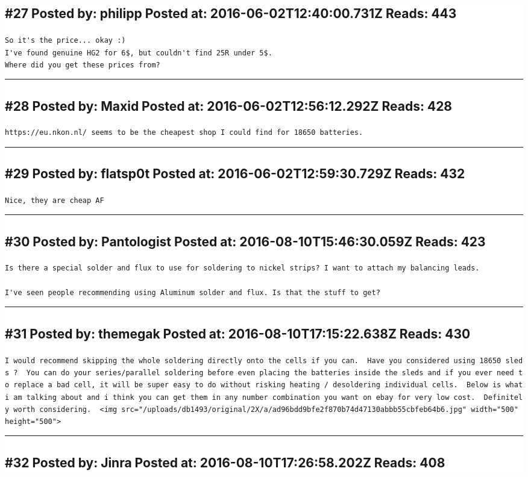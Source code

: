 ## \#27 Posted by: philipp Posted at: 2016-06-02T12:40:00.731Z Reads: 443

```
So it's the price... okay :)
I've found genuine HG2 for 6$, but couldn't find 25R under 5$.
Where did you get these prices from?
```

---
## \#28 Posted by: Maxid Posted at: 2016-06-02T12:56:12.292Z Reads: 428

```
https://eu.nkon.nl/ seems to be the cheapest shop I could find for 18650 batteries.
```

---
## \#29 Posted by: flatsp0t Posted at: 2016-06-02T12:59:30.729Z Reads: 432

```
Nice, they are cheap AF
```

---
## \#30 Posted by: Pantologist Posted at: 2016-08-10T15:46:30.059Z Reads: 423

```
Is there a special solder and flux to use for soldering to nickel strips? I want to attach my balancing leads. 

I've seen people recommending using Aluminum solder and flux. Is that the stuff to get?
```

---
## \#31 Posted by: themegak Posted at: 2016-08-10T17:15:22.638Z Reads: 430

```
I would recommend skipping the whole soldering directly onto the cells if you can.  Have you considered using 18650 sleds ?  You can do your series/parallel soldering before even placing the batteries inside the sleds and if you ever need to replace a bad cell, it will be super easy to do without risking heating / desoldering individual cells.  Below is what i am talking about and i think you can get them in any number combination you want on ebay for very low cost.  Definitely worth considering.  <img src="/uploads/db1493/original/2X/a/ad96bdd9bfe2f870b74d47130abbb55cbfeb64b6.jpg" width="500" height="500">
```

---
## \#32 Posted by: Jinra Posted at: 2016-08-10T17:26:58.202Z Reads: 408
